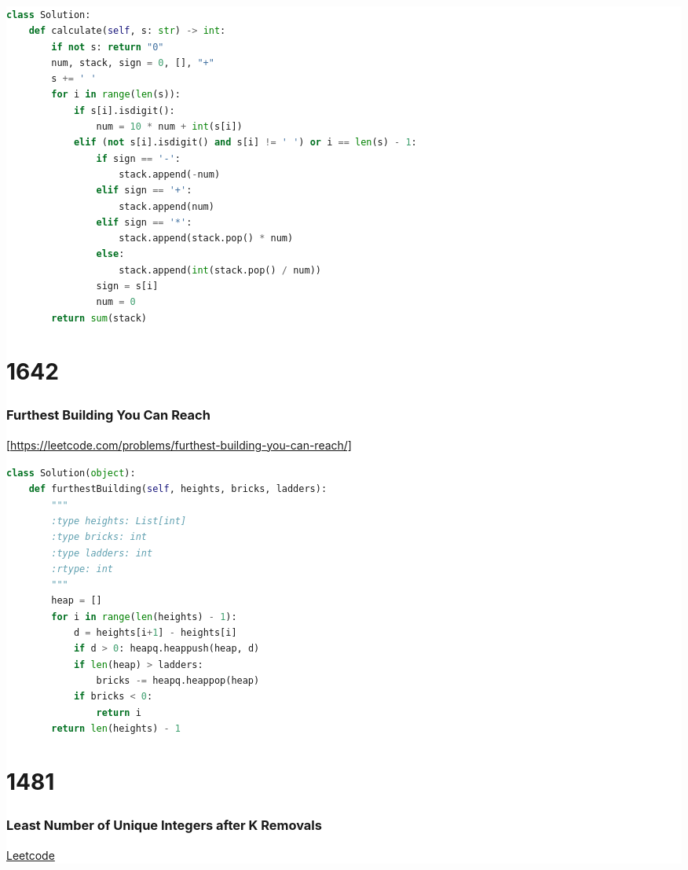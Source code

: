 
```python
class Solution:
    def calculate(self, s: str) -> int:
        if not s: return "0"
        num, stack, sign = 0, [], "+"
        s += ' '
        for i in range(len(s)):
            if s[i].isdigit():
                num = 10 * num + int(s[i])
            elif (not s[i].isdigit() and s[i] != ' ') or i == len(s) - 1:
                if sign == '-':
                    stack.append(-num)
                elif sign == '+':
                    stack.append(num)
                elif sign == '*':
                    stack.append(stack.pop() * num)
                else:
                    stack.append(int(stack.pop() / num))
                sign = s[i]
                num = 0
        return sum(stack)
```

# 1642
### Furthest Building You Can Reach
[https://leetcode.com/problems/furthest-building-you-can-reach/]


```python
class Solution(object):
    def furthestBuilding(self, heights, bricks, ladders):
        """
        :type heights: List[int]
        :type bricks: int
        :type ladders: int
        :rtype: int
        """
        heap = []
        for i in range(len(heights) - 1):
            d = heights[i+1] - heights[i]
            if d > 0: heapq.heappush(heap, d)
            if len(heap) > ladders: 
                bricks -= heapq.heappop(heap)
            if bricks < 0:
                return i
        return len(heights) - 1
```

# 1481
### Least Number of Unique Integers after K Removals
[Leetcode](https://leetcode.com/problems/least-number-of-unique-integers-after-k-removals/)
